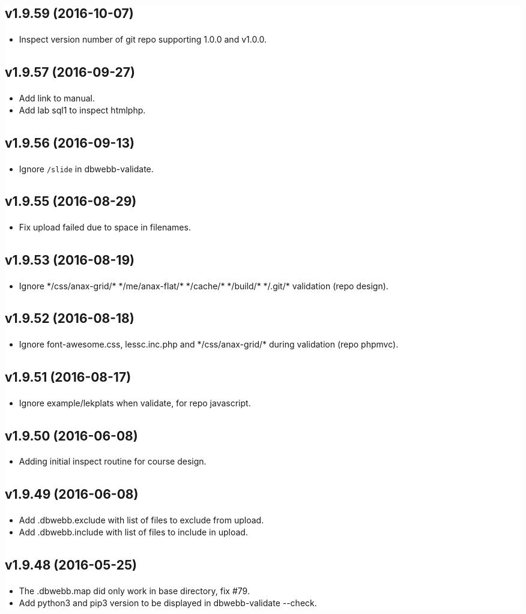 
v1.9.59 (2016-10-07)
-------------------

* Inspect version number of git repo supporting 1.0.0 and v1.0.0.


v1.9.57 (2016-09-27)
-------------------

* Add link to manual.
* Add lab sql1 to inspect htmlphp.


v1.9.56 (2016-09-13)
-------------------

* Ignore `/slide` in dbwebb-validate.


v1.9.55 (2016-08-29)
-------------------

* Fix upload failed due to space in filenames.


v1.9.53 (2016-08-19)
-------------------

* Ignore \*/css/anax-grid/\* \*/me/anax-flat/\* \*/cache/\* \*/build/\* \*/.git/\* validation (repo design).


v1.9.52 (2016-08-18)
-------------------

* Ignore font-awesome.css, lessc.inc.php and \*/css/anax-grid/\* during validation (repo phpmvc).


v1.9.51 (2016-08-17)
-------------------

* Ignore example/lekplats when validate, for repo javascript.


v1.9.50 (2016-06-08)
-------------------

* Adding initial inspect routine for course design.


v1.9.49 (2016-06-08)
-------------------

* Add .dbwebb.exclude with list of files to exclude from upload.
* Add .dbwebb.include with list of files to include in upload.


v1.9.48 (2016-05-25)
-------------------

* The .dbwebb.map did only work in base directory, fix #79.
* Add python3 and pip3 version to be displayed in dbwebb-validate --check.
